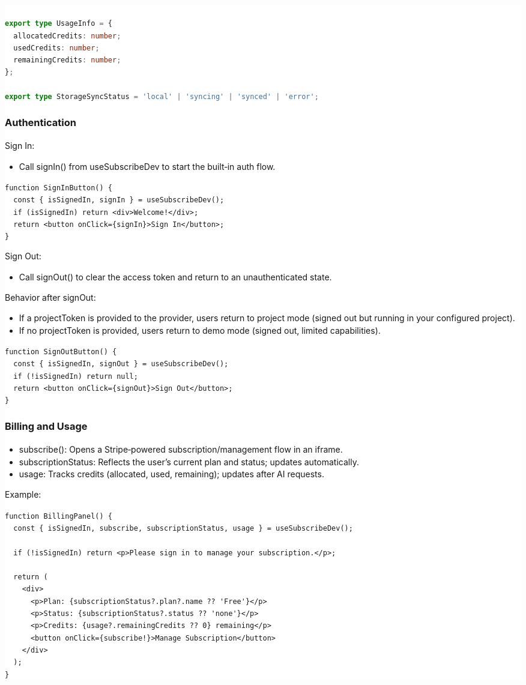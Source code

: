 ```ts

export type UsageInfo = {
  allocatedCredits: number;
  usedCredits: number;
  remainingCredits: number;
};

export type StorageSyncStatus = 'local' | 'syncing' | 'synced' | 'error';
```

### Authentication

Sign In:
- Call signIn() from useSubscribeDev to start the built‑in auth flow.

```tsx
function SignInButton() {
  const { isSignedIn, signIn } = useSubscribeDev();
  if (isSignedIn) return <div>Welcome!</div>;
  return <button onClick={signIn}>Sign In</button>;
}
```

Sign Out:
- Call signOut() to clear the access token and return to an unauthenticated state.

Behavior after signOut:
- If a projectToken is provided to the provider, users return to project mode (signed out but running in your configured project).
- If no projectToken is provided, users return to demo mode (signed out, limited capabilities).

```tsx
function SignOutButton() {
  const { isSignedIn, signOut } = useSubscribeDev();
  if (!isSignedIn) return null;
  return <button onClick={signOut}>Sign Out</button>;
}
```

### Billing and Usage

- subscribe(): Opens a Stripe‑powered subscription/management flow in an iframe.
- subscriptionStatus: Reflects the user’s current plan and status; updates automatically.
- usage: Tracks credits (allocated, used, remaining); updates after AI requests.

Example:

```tsx
function BillingPanel() {
  const { isSignedIn, subscribe, subscriptionStatus, usage } = useSubscribeDev();

  if (!isSignedIn) return <p>Please sign in to manage your subscription.</p>;

  return (
    <div>
      <p>Plan: {subscriptionStatus?.plan?.name ?? 'Free'}</p>
      <p>Status: {subscriptionStatus?.status ?? 'none'}</p>
      <p>Credits: {usage?.remainingCredits ?? 0} remaining</p>
      <button onClick={subscribe!}>Manage Subscription</button>
    </div>
  );
}
```
